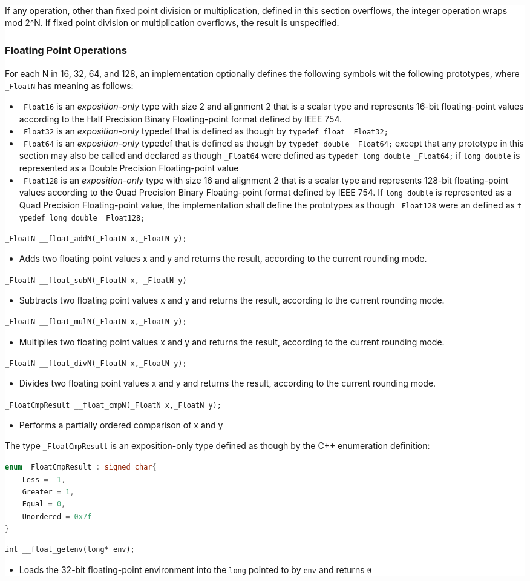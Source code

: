 If any operation, other than fixed point division or multiplication, defined in this section overflows, the integer operation wraps mod 2^N. If fixed point division or multiplication overflows, the result is unspecified.

### Floating Point Operations

For each N in 16, 32, 64, and 128, an implementation optionally defines the following symbols wit the following prototypes, where `_FloatN` has meaning as follows:
* `_Float16` is an *exposition-only* type with size 2 and alignment 2 that is a scalar type and represents 16-bit floating-point values according to the Half Precision Binary Floating-point format defined by IEEE 754.
* `_Float32` is an *exposition-only* typedef that is defined as though by `typedef float _Float32;`
* `_Float64` is an *exposition-only* typedef that is defined as though by `typedef double _Float64;` except that any prototype in this section may also be called and declared as though `_Float64` were defined as `typedef long double _Float64;` if `long double` is represented as a Double Precision Floating-point value
* `_Float128` is an *exposition-only* type with size 16 and alignment 2 that is a scalar type and represents 128-bit floating-point values according to the Quad Precision Binary Floating-point format defined by IEEE 754. If `long double` is represented as a Quad Precision Floating-point value, the implementation shall define the prototypes as though `_Float128` were an defined as `typedef long double _Float128;`

`_FloatN __float_addN(_FloatN x,_FloatN y);`
* Adds two floating point values x and y and returns the result, according to the current rounding mode.

`_FloatN __float_subN(_FloatN x, _FloatN y)`
* Subtracts two floating point values x and y and returns the result, according to the current rounding mode.

`_FloatN __float_mulN(_FloatN x,_FloatN y);`
* Multiplies two floating point values x and y and returns the result, according to the current rounding mode.

`_FloatN __float_divN(_FloatN x,_FloatN y);`
* Divides two floating point values x and y and returns the result, according to the current rounding mode.

`_FloatCmpResult __float_cmpN(_FloatN x,_FloatN y);`
* Performs a partially ordered comparison of x and y

The type `_FloatCmpResult` is an exposition-only type defined as though by the C++ enumeration definition:
```c++
enum _FloatCmpResult : signed char{
    Less = -1,
    Greater = 1, 
    Equal = 0,
    Unordered = 0x7f
}
```

`int __float_getenv(long* env);`
* Loads the 32-bit floating-point environment into the `long` pointed to by `env` and returns `0`
